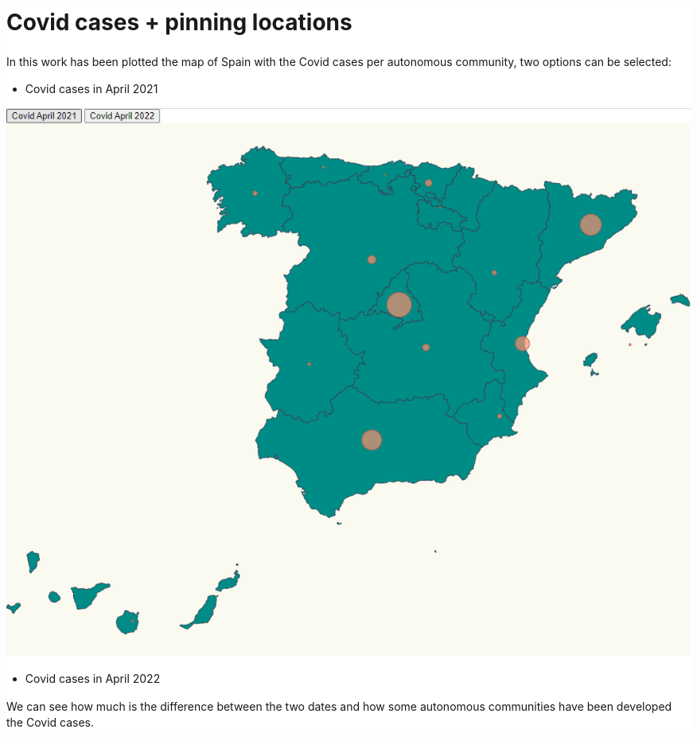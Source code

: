 # Covid cases + pinning locations

In this work has been plotted the map of Spain with the Covid cases per autonomous community, two options can be selected: 
- Covid cases in April 2021

![map affected coronavirus april 2021](./content/covid2021.PNG "Coronavirus 2021")

- Covid cases in April 2022

We can see how much is the difference between the two dates and how some autonomous communities have been developed the Covid cases. 
